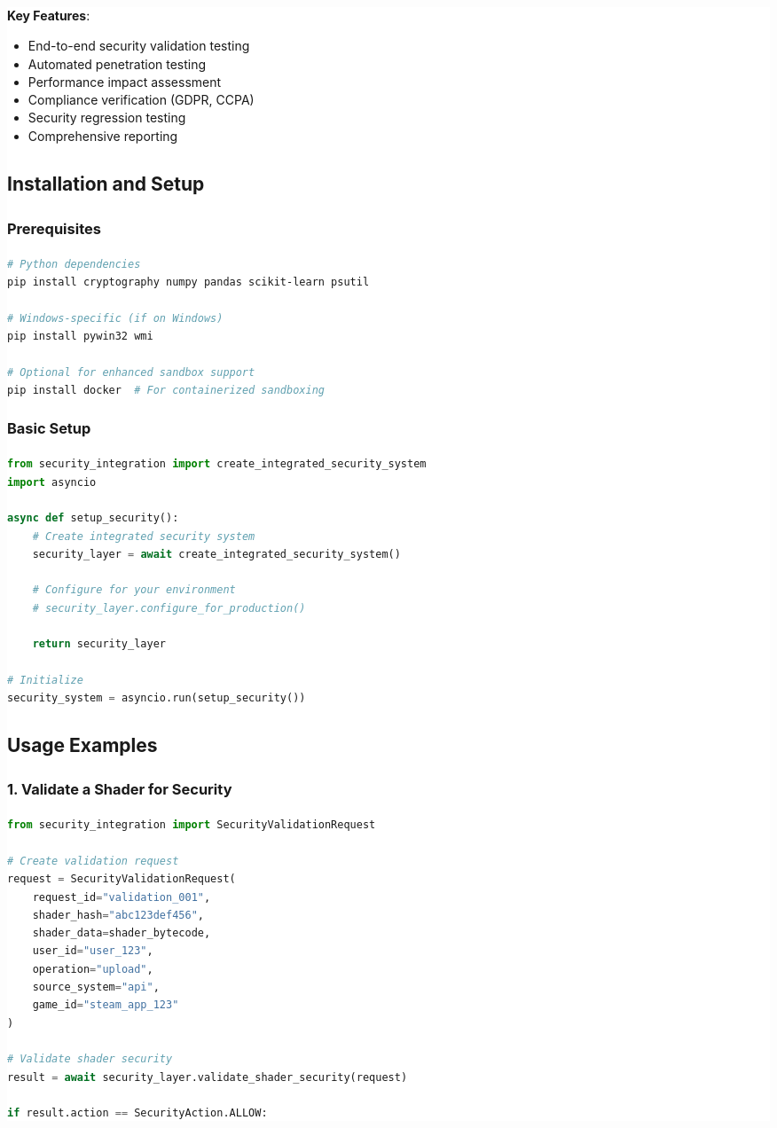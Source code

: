 **Key Features**:
- End-to-end security validation testing
- Automated penetration testing
- Performance impact assessment
- Compliance verification (GDPR, CCPA)
- Security regression testing
- Comprehensive reporting

## Installation and Setup

### Prerequisites

```bash
# Python dependencies
pip install cryptography numpy pandas scikit-learn psutil

# Windows-specific (if on Windows)
pip install pywin32 wmi

# Optional for enhanced sandbox support
pip install docker  # For containerized sandboxing
```

### Basic Setup

```python
from security_integration import create_integrated_security_system
import asyncio

async def setup_security():
    # Create integrated security system
    security_layer = await create_integrated_security_system()
    
    # Configure for your environment
    # security_layer.configure_for_production()
    
    return security_layer

# Initialize
security_system = asyncio.run(setup_security())
```

## Usage Examples

### 1. Validate a Shader for Security

```python
from security_integration import SecurityValidationRequest

# Create validation request
request = SecurityValidationRequest(
    request_id="validation_001",
    shader_hash="abc123def456",
    shader_data=shader_bytecode,
    user_id="user_123",
    operation="upload",
    source_system="api",
    game_id="steam_app_123"
)

# Validate shader security
result = await security_layer.validate_shader_security(request)

if result.action == SecurityAction.ALLOW:
```